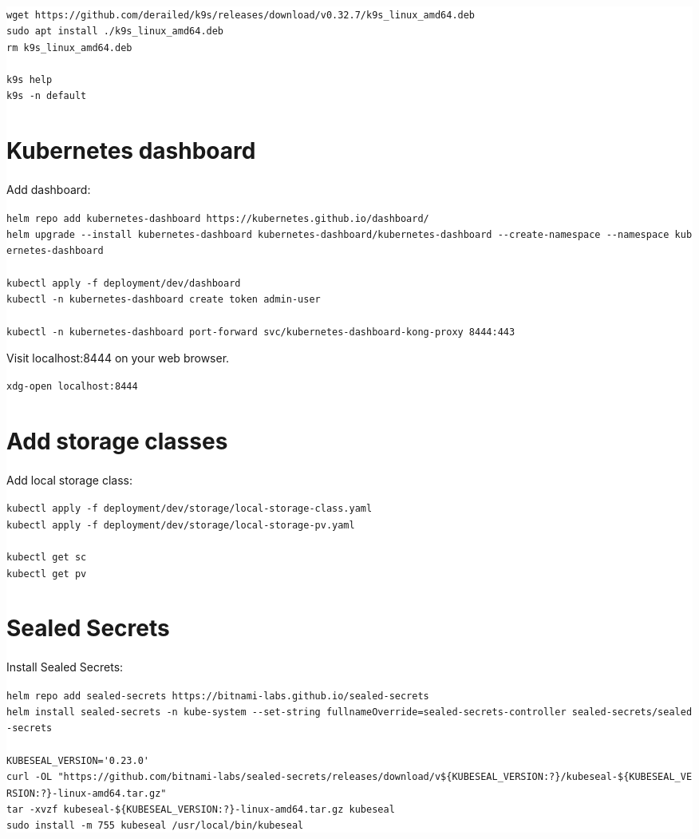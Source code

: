 ```
wget https://github.com/derailed/k9s/releases/download/v0.32.7/k9s_linux_amd64.deb 
sudo apt install ./k9s_linux_amd64.deb 
rm k9s_linux_amd64.deb

k9s help
k9s -n default
```

# Kubernetes dashboard

Add dashboard:

```
helm repo add kubernetes-dashboard https://kubernetes.github.io/dashboard/
helm upgrade --install kubernetes-dashboard kubernetes-dashboard/kubernetes-dashboard --create-namespace --namespace kubernetes-dashboard

kubectl apply -f deployment/dev/dashboard
kubectl -n kubernetes-dashboard create token admin-user

kubectl -n kubernetes-dashboard port-forward svc/kubernetes-dashboard-kong-proxy 8444:443
```

Visit localhost:8444 on your web browser.

```
xdg-open localhost:8444
```

# Add storage classes

Add local storage class:

```
kubectl apply -f deployment/dev/storage/local-storage-class.yaml 
kubectl apply -f deployment/dev/storage/local-storage-pv.yaml 

kubectl get sc
kubectl get pv
```

# Sealed Secrets

Install Sealed Secrets:

```
helm repo add sealed-secrets https://bitnami-labs.github.io/sealed-secrets
helm install sealed-secrets -n kube-system --set-string fullnameOverride=sealed-secrets-controller sealed-secrets/sealed-secrets

KUBESEAL_VERSION='0.23.0'
curl -OL "https://github.com/bitnami-labs/sealed-secrets/releases/download/v${KUBESEAL_VERSION:?}/kubeseal-${KUBESEAL_VERSION:?}-linux-amd64.tar.gz"
tar -xvzf kubeseal-${KUBESEAL_VERSION:?}-linux-amd64.tar.gz kubeseal
sudo install -m 755 kubeseal /usr/local/bin/kubeseal
```
